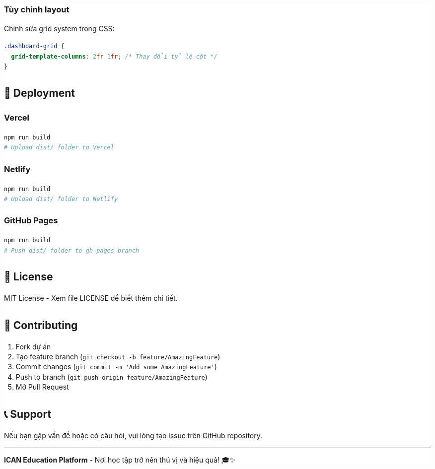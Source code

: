 ### Tùy chỉnh layout
Chỉnh sửa grid system trong CSS:
```css
.dashboard-grid {
  grid-template-columns: 2fr 1fr; /* Thay đổi tỷ lệ cột */
}
```

## 🚀 Deployment

### Vercel
```bash
npm run build
# Upload dist/ folder to Vercel
```

### Netlify
```bash
npm run build
# Upload dist/ folder to Netlify
```

### GitHub Pages
```bash
npm run build
# Push dist/ folder to gh-pages branch
```

## 📄 License

MIT License - Xem file LICENSE để biết thêm chi tiết.

## 🤝 Contributing

1. Fork dự án
2. Tạo feature branch (`git checkout -b feature/AmazingFeature`)
3. Commit changes (`git commit -m 'Add some AmazingFeature'`)
4. Push to branch (`git push origin feature/AmazingFeature`)
5. Mở Pull Request

## 📞 Support

Nếu bạn gặp vấn đề hoặc có câu hỏi, vui lòng tạo issue trên GitHub repository.

---

**ICAN Education Platform** - Nơi học tập trở nên thú vị và hiệu quả! 🎓✨